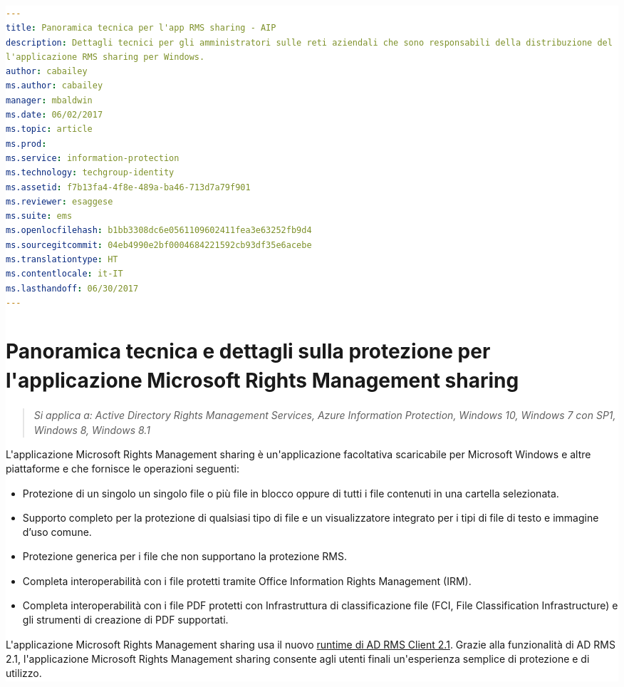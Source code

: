 ```yaml
---
title: Panoramica tecnica per l'app RMS sharing - AIP
description: Dettagli tecnici per gli amministratori sulle reti aziendali che sono responsabili della distribuzione dell'applicazione RMS sharing per Windows.
author: cabailey
ms.author: cabailey
manager: mbaldwin
ms.date: 06/02/2017
ms.topic: article
ms.prod: 
ms.service: information-protection
ms.technology: techgroup-identity
ms.assetid: f7b13fa4-4f8e-489a-ba46-713d7a79f901
ms.reviewer: esaggese
ms.suite: ems
ms.openlocfilehash: b1bb3308dc6e0561109602411fea3e63252fb9d4
ms.sourcegitcommit: 04eb4990e2bf0004684221592cb93df35e6acebe
ms.translationtype: HT
ms.contentlocale: it-IT
ms.lasthandoff: 06/30/2017
---
```

<a id="technical-overview-and-protection-details-for-the-microsoft-rights-management-sharing-application" class="xliff"></a>

# Panoramica tecnica e dettagli sulla protezione per l'applicazione Microsoft Rights Management sharing

>*Si applica a: Active Directory Rights Management Services, Azure Information Protection, Windows 10, Windows 7 con SP1, Windows 8, Windows 8.1*


L'applicazione Microsoft Rights Management sharing è un'applicazione facoltativa scaricabile per Microsoft Windows e altre piattaforme e che fornisce le operazioni seguenti:

-   Protezione di un singolo un singolo file o più file in blocco oppure di tutti i file contenuti in una cartella selezionata.

-   Supporto completo per la protezione di qualsiasi tipo di file e un visualizzatore integrato per i tipi di file di testo e immagine d’uso comune.

-   Protezione generica per i file che non supportano la protezione RMS.

-   Completa interoperabilità con i file protetti tramite Office Information Rights Management (IRM).

-   Completa interoperabilità con i file PDF protetti con Infrastruttura di classificazione file (FCI, File Classification Infrastructure) e gli strumenti di creazione di PDF supportati.

L'applicazione Microsoft Rights Management sharing usa il nuovo [runtime di AD RMS Client 2.1](http://www.microsoft.com/download/details.aspx?id=38396). Grazie alla funzionalità di AD RMS 2.1, l'applicazione Microsoft Rights Management sharing consente agli utenti finali un'esperienza semplice di protezione e di utilizzo.
